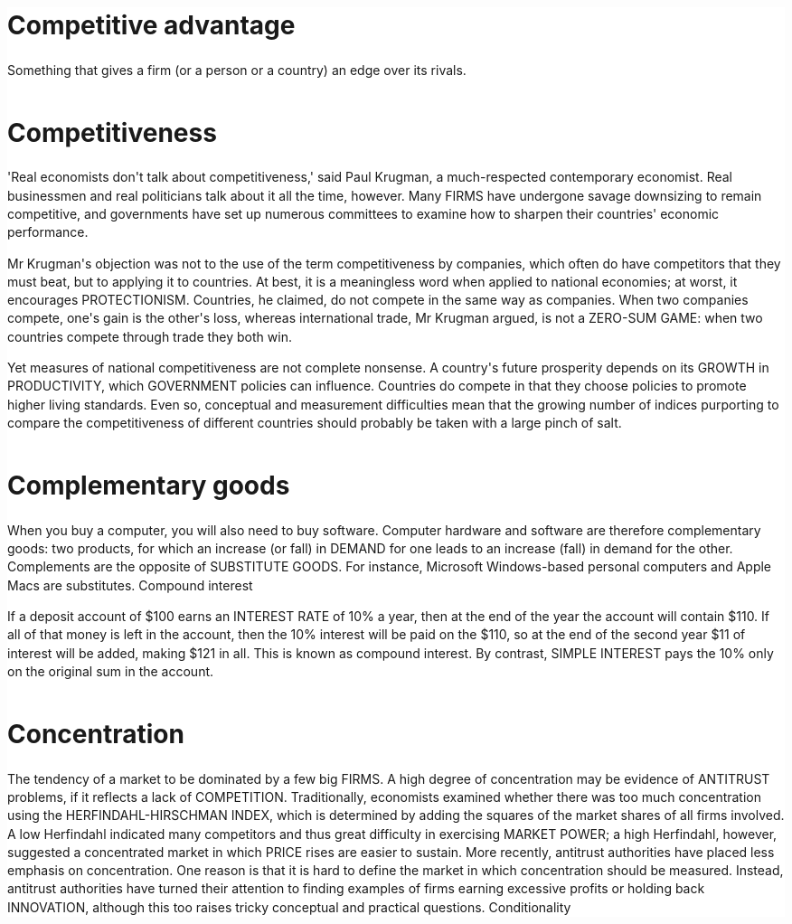 # Competitive advantage

Something that gives a firm (or a person or a country) an edge over its rivals.

# Competitiveness

'Real economists don't talk about competitiveness,' said Paul Krugman, a much-respected contemporary economist. Real businessmen and real politicians talk about it all the time, however. Many FIRMS have undergone savage downsizing to remain competitive, and governments have set up numerous committees to examine how to sharpen their countries' economic performance.

Mr Krugman's objection was not to the use of the term competitiveness by companies, which often do have competitors that they must beat, but to applying it to countries. At best, it is a meaningless word when applied to national economies; at worst, it encourages PROTECTIONISM. Countries, he claimed, do not compete in the same way as companies. When two companies compete, one's gain is the other's loss, whereas international trade, Mr Krugman argued, is not a ZERO-SUM GAME: when two countries compete through trade they both win.

Yet measures of national competitiveness are not complete nonsense. A country's future prosperity depends on its GROWTH in PRODUCTIVITY, which GOVERNMENT policies can influence. Countries do compete in that they choose policies to promote higher living standards. Even so, conceptual and measurement difficulties mean that the growing number of indices purporting to compare the competitiveness of different countries should probably be taken with a large pinch of salt.

# Complementary goods

When you buy a computer, you will also need to buy software. Computer hardware and software are therefore complementary goods: two products, for which an increase (or fall) in DEMAND for one leads to an increase (fall) in demand for the other. Complements are the opposite of SUBSTITUTE GOODS. For instance, Microsoft Windows-based personal computers and Apple Macs are substitutes.
Compound interest

If a deposit account of $100 earns an INTEREST RATE of 10% a year, then at the end of the year the account will contain $110. If all of that money is left in the account, then the 10% interest will be paid on the $110, so at the end of the second year $11 of interest will be added, making $121 in all. This is known as compound interest. By contrast, SIMPLE INTEREST pays the 10% only on the original sum in the account.

# Concentration

The tendency of a market to be dominated by a few big FIRMS. A high degree of concentration may be evidence of ANTITRUST problems, if it reflects a lack of COMPETITION. Traditionally, economists examined whether there was too much concentration using the HERFINDAHL-HIRSCHMAN INDEX, which is determined by adding the squares of the market shares of all firms involved. A low Herfindahl indicated many competitors and thus great difficulty in exercising MARKET POWER; a high Herfindahl, however, suggested a concentrated market in which PRICE rises are easier to sustain. More recently, antitrust authorities have placed less emphasis on concentration. One reason is that it is hard to define the market in which concentration should be measured. Instead, antitrust authorities have turned their attention to finding examples of firms earning excessive profits or holding back INNOVATION, although this too raises tricky conceptual and practical questions.
Conditionality
